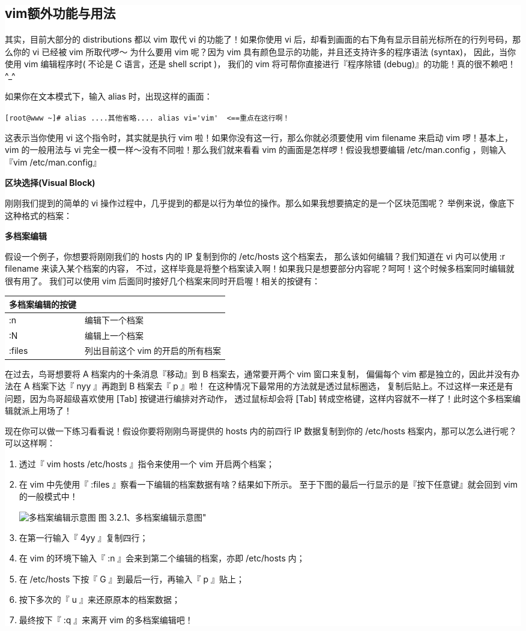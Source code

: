 



## vim额外功能与用法

其实，目前大部分的 distributions 都以 vim 取代 vi 的功能了！如果你使用 vi 后，却看到画面的右下角有显示目前光标所在的行列号码，那么你的 vi 已经被 vim 所取代啰～ 为什么要用 vim 呢？因为 vim 具有颜色显示的功能，并且还支持许多的程序语法 (syntax)， 因此，当你使用 vim 编辑程序时( 不论是 C 语言，还是 shell script )， 我们的 vim 将可帮你直接进行『程序除错 (debug)』的功能！真的很不赖吧！^_^

如果你在文本模式下，输入 alias 时，出现这样的画面：

```
[root@www ~]# alias ....其他省略.... alias vi='vim'  <==重点在这行啊！ 
```

这表示当你使用 vi 这个指令时，其实就是执行 vim 啦！如果你没有这一行，那么你就必须要使用 vim filename 来启动 vim 啰！基本上， vim 的一般用法与 vi 完全一模一样～没有不同啦！那么我们就来看看 vim 的画面是怎样啰！假设我想要编辑 /etc/man.config ，则输入『vim /etc/man.config』

**区块选择(Visual Block)**

刚刚我们提到的简单的 vi 操作过程中，几乎提到的都是以行为单位的操作。那么如果我想要搞定的是一个区块范围呢？ 举例来说，像底下这种格式的档案：

**多档案编辑**

假设一个例子，你想要将刚刚我们的 hosts 内的 IP 复制到你的 /etc/hosts 这个档案去， 那么该如何编辑？我们知道在 vi 内可以使用 :r filename 来读入某个档案的内容， 不过，这样毕竟是将整个档案读入啊！如果我只是想要部分内容呢？呵呵！这个时候多档案同时编辑就很有用了。 我们可以使用 vim 后面同时接好几个档案来同时开启喔！相关的按键有：

| 多档案编辑的按键 |                                   |
| ---------------- | --------------------------------- |
| :n               | 编辑下一个档案                    |
| :N               | 编辑上一个档案                    |
| :files           | 列出目前这个 vim 的开启的所有档案 |



在过去，鸟哥想要将 A 档案内的十条消息『移动』到 B 档案去，通常要开两个 vim 窗口来复制， 偏偏每个 vim 都是独立的，因此并没有办法在 A 档案下达『 nyy 』再跑到 B 档案去『 p 』啦！ 在这种情况下最常用的方法就是透过鼠标圈选， 复制后贴上。不过这样一来还是有问题，因为鸟哥超级喜欢使用 [Tab] 按键进行编排对齐动作， 透过鼠标却会将 [Tab] 转成空格键，这样内容就不一样了！此时这个多档案编辑就派上用场了！

现在你可以做一下练习看看说！假设你要将刚刚鸟哥提供的 hosts 内的前四行 IP 数据复制到你的 /etc/hosts 档案内，那可以怎么进行呢？可以这样啊：

1. 透过『 vim hosts /etc/hosts 』指令来使用一个 vim 开启两个档案；

2. 在 vim 中先使用『 :files 』察看一下编辑的档案数据有啥？结果如下所示。 至于下图的最后一行显示的是『按下任意键』就会回到 vim 的一般模式中！

   ![多档案编辑示意图](http://cn.linux.vbird.org/linux_basic/0310vi_files/vim-files-01.jpg)
   图 3.2.1、多档案编辑示意图"

   

3. 在第一行输入『 4yy 』复制四行；

4. 在 vim 的环境下输入『 :n 』会来到第二个编辑的档案，亦即 /etc/hosts 内；

5. 在 /etc/hosts 下按『 G 』到最后一行，再输入『 p 』贴上；

6. 按下多次的『 u 』来还原原本的档案数据；

7. 最终按下『 :q 』来离开 vim 的多档案编辑吧！

